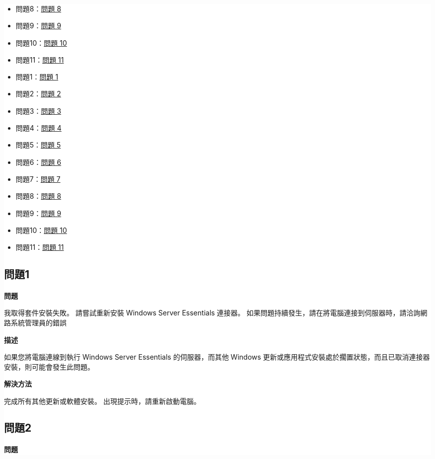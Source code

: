 -   問題8：[問題 8](Troubleshoot-connecting-computers-to-the-server-in-Windows-Server-Essentials.md#BKMK_JoinWin7)  
  
-   問題9：[問題 9](Troubleshoot-connecting-computers-to-the-server-in-Windows-Server-Essentials.md#BKMK_ConnectorIssueAutologon)  
  
-   問題10：[問題 10](Troubleshoot-connecting-computers-to-the-server-in-Windows-Server-Essentials.md#BKMK_ConnectorIssueOldLogs)  
  
-   問題11：[問題 11](Troubleshoot-connecting-computers-to-the-server-in-Windows-Server-Essentials.md#BKMK_UpgradeClientOS)  

-   問題1：[問題 1](../support/Troubleshoot-connecting-computers-to-the-server-in-Windows-Server-Essentials.md#BMRK_Package)  
  
-   問題2：[問題 2](../support/Troubleshoot-connecting-computers-to-the-server-in-Windows-Server-Essentials.md#BKMK_ConnectorIssue2)  
  
-   問題3：[問題 3](../support/Troubleshoot-connecting-computers-to-the-server-in-Windows-Server-Essentials.md#BKMK_ConnectorIssue2a)  
  
-   問題4：[問題 4](../support/Troubleshoot-connecting-computers-to-the-server-in-Windows-Server-Essentials.md#BKMK_ConnectorIssueNetFramework)  
  
-   問題5：[問題 5](../support/Troubleshoot-connecting-computers-to-the-server-in-Windows-Server-Essentials.md#BKMK_Time)  
  
-   問題6：[問題 6](../support/Troubleshoot-connecting-computers-to-the-server-in-Windows-Server-Essentials.md#BKMK_ServiceStopped)  
  
-   問題7：[問題 7](../support/Troubleshoot-connecting-computers-to-the-server-in-Windows-Server-Essentials.md#BKMK_ConnectorIssueReconnect)  
  
-   問題8：[問題 8](../support/Troubleshoot-connecting-computers-to-the-server-in-Windows-Server-Essentials.md#BKMK_JoinWin7)  
  
-   問題9：[問題 9](../support/Troubleshoot-connecting-computers-to-the-server-in-Windows-Server-Essentials.md#BKMK_ConnectorIssueAutologon)  
  
-   問題10：[問題 10](../support/Troubleshoot-connecting-computers-to-the-server-in-Windows-Server-Essentials.md#BKMK_ConnectorIssueOldLogs)  
  
-   問題11：[問題 11](../support/Troubleshoot-connecting-computers-to-the-server-in-Windows-Server-Essentials.md#BKMK_UpgradeClientOS)  

  
##  <a name="issue-1"></a><a name="BMRK_Package"></a>問題1  
 **問題**  
  
 我取得套件安裝失敗。 請嘗試重新安裝 Windows Server Essentials 連接器。 如果問題持續發生，請在將電腦連接到伺服器時，請洽詢網路系統管理員的錯誤  
  
 **描述**  
  
 如果您將電腦連線到執行 Windows Server Essentials 的伺服器，而其他 Windows 更新或應用程式安裝處於擱置狀態，而且已取消連接器安裝，則可能會發生此問題。  
  
 **解決方法**  
  
 完成所有其他更新或軟體安裝。 出現提示時，請重新啟動電腦。  
  
##  <a name="issue-2"></a><a name="BKMK_ConnectorIssue2"></a>問題2  
 **問題**  
  